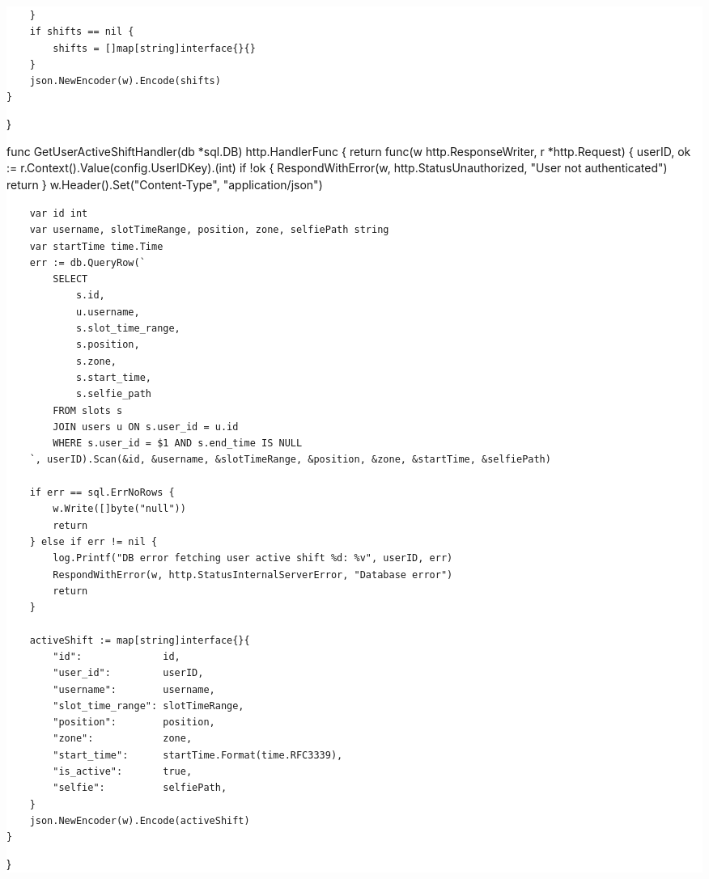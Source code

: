 		}
		if shifts == nil {
			shifts = []map[string]interface{}{}
		}
		json.NewEncoder(w).Encode(shifts)
	}
}

func GetUserActiveShiftHandler(db *sql.DB) http.HandlerFunc {
	return func(w http.ResponseWriter, r *http.Request) {
		userID, ok := r.Context().Value(config.UserIDKey).(int)
		if !ok {
			RespondWithError(w, http.StatusUnauthorized, "User not authenticated")
			return
		}
		w.Header().Set("Content-Type", "application/json")

		var id int
		var username, slotTimeRange, position, zone, selfiePath string
		var startTime time.Time
		err := db.QueryRow(`
			SELECT 
				s.id,
				u.username,
				s.slot_time_range,
				s.position,
				s.zone,
				s.start_time,
				s.selfie_path
			FROM slots s
			JOIN users u ON s.user_id = u.id
			WHERE s.user_id = $1 AND s.end_time IS NULL
		`, userID).Scan(&id, &username, &slotTimeRange, &position, &zone, &startTime, &selfiePath)

		if err == sql.ErrNoRows {
			w.Write([]byte("null"))
			return
		} else if err != nil {
			log.Printf("DB error fetching user active shift %d: %v", userID, err)
			RespondWithError(w, http.StatusInternalServerError, "Database error")
			return
		}

		activeShift := map[string]interface{}{
			"id":              id,
			"user_id":         userID,
			"username":        username,
			"slot_time_range": slotTimeRange,
			"position":        position,
			"zone":            zone,
			"start_time":      startTime.Format(time.RFC3339),
			"is_active":       true,
			"selfie":          selfiePath,
		}
		json.NewEncoder(w).Encode(activeShift)
	}
}
